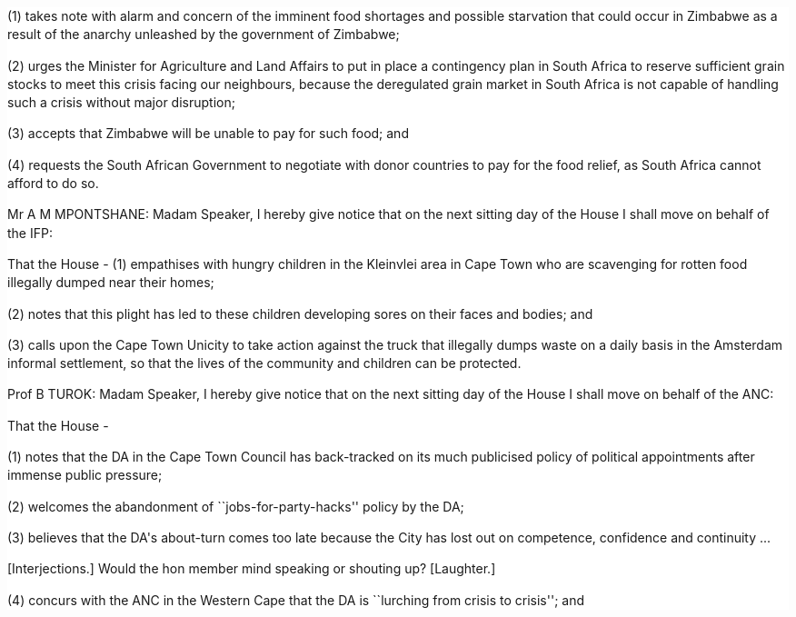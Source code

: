 
  (1) takes note with alarm and concern of the imminent food shortages and
       possible starvation that could occur in Zimbabwe as a result of the
       anarchy unleashed by the government of Zimbabwe;


  (2) urges the Minister for Agriculture and Land Affairs to put in place a
       contingency plan in South Africa to reserve sufficient grain stocks
       to meet this crisis facing our neighbours, because the deregulated
       grain market in South Africa is not capable of handling such a crisis
       without major disruption;


  (3) accepts that Zimbabwe will be unable to pay for such food; and


  (4) requests the South African Government to negotiate with donor
       countries to pay for the food relief, as South Africa cannot afford
       to do so.

Mr A M MPONTSHANE: Madam Speaker, I hereby give notice that on the next
sitting day of the House I shall move on behalf of the IFP:


  That the House -
  (1) empathises with hungry children in the Kleinvlei area in Cape Town
       who are scavenging for rotten food illegally dumped near their homes;


  (2) notes that this plight has led to these children developing sores on
       their faces and bodies; and


  (3) calls upon the Cape Town Unicity to take action against the truck
       that illegally dumps waste on a daily basis in the Amsterdam informal
       settlement, so that the lives of the community and children can be
       protected.

Prof B TUROK: Madam Speaker, I hereby give notice that on the next sitting
day of the House I shall move on behalf of the ANC:


  That the House -


  (1) notes that the DA in the Cape Town Council has back-tracked on its
       much publicised policy of political appointments after immense public
       pressure;


  (2) welcomes the abandonment of ``jobs-for-party-hacks'' policy by the
       DA;


  (3) believes that the DA's about-turn comes too late because the City has
       lost out on competence, confidence and continuity ...

[Interjections.] Would the hon member mind speaking or shouting up?
[Laughter.]


  (4) concurs with the ANC in the Western Cape that the DA is ``lurching
       from crisis to crisis''; and
